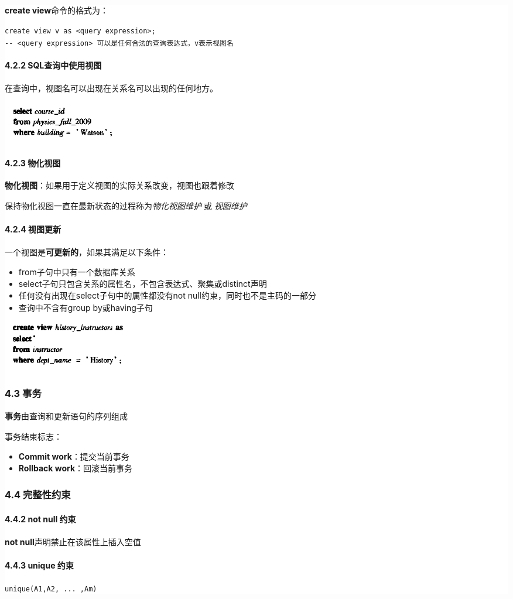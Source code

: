 **create view**命令的格式为：

```mysql
create view v as <query expression>;
-- <query expression> 可以是任何合法的查询表达式，v表示视图名
```

#### 4.2.2 SQL查询中使用视图

在查询中，视图名可以出现在关系名可以出现的任何地方。

![1545531651455](assets/1545531651455.png)

#### 4.2.3 物化视图

**物化视图**：如果用于定义视图的实际关系改变，视图也跟着修改

保持物化视图一直在最新状态的过程称为*物化视图维护* 或 *视图维护*

#### 4.2.4 视图更新

一个视图是**可更新的**，如果其满足以下条件：

- from子句中只有一个数据库关系
- select子句只包含关系的属性名，不包含表达式、聚集或distinct声明
- 任何没有出现在select子句中的属性都没有not null约束，同时也不是主码的一部分
- 查询中不含有group by或having子句

![1545532311552](assets/1545532311552.png)

### 4.3 事务

**事务**由查询和更新语句的序列组成

事务结束标志：

- **Commit work**：提交当前事务
- **Rollback work**：回滚当前事务

### 4.4 完整性约束

#### 4.4.2 not null 约束

**not null**声明禁止在该属性上插入空值

#### 4.4.3 unique 约束

`unique(A1,A2, ... ,Am)`
